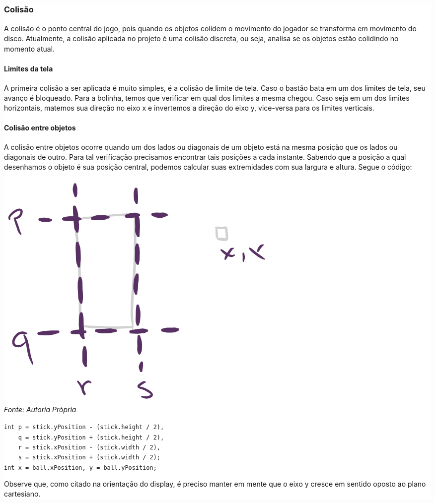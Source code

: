 ### Colisão
A colisão é o ponto central do jogo, pois quando os objetos colidem o movimento do jogador se transforma em movimento do disco. Atualmente, a colisão aplicada no projeto é uma colisão discreta, ou seja, analisa se os objetos estão colidindo no momento atual.

#### Limites da tela
A primeira colisão a ser aplicada é muito simples, é a colisão de limite de tela. Caso o bastão bata em um dos limites de tela, seu avanço é bloqueado. Para a bolinha, temos que verificar em qual dos limites a mesma chegou. Caso seja em um dos limites horizontais, matemos sua direção no eixo x e invertemos a direção do eixo y, vice-versa para os limites verticais.

#### Colisão entre objetos
A colisão entre objetos ocorre quando um dos lados ou diagonais de um objeto está na mesma posição que os lados ou diagonais de outro. Para tal verificação precisamos encontrar tais posições a cada instante. Sabendo que a posição a qual desenhamos o objeto é sua posição central, podemos calcular suas extremidades com sua largura e altura. Segue o código:

![blockLimits](./assets/blockLimits.png)\
*Fonte: Autoria Própria*

```
int p = stick.yPosition - (stick.height / 2),
    q = stick.yPosition + (stick.height / 2),
    r = stick.xPosition - (stick.width / 2),
    s = stick.xPosition + (stick.width / 2);
int x = ball.xPosition, y = ball.yPosition;
```
Observe que, como citado na orientação do display, é preciso manter em mente que o eixo y cresce em sentido oposto ao plano cartesiano.

